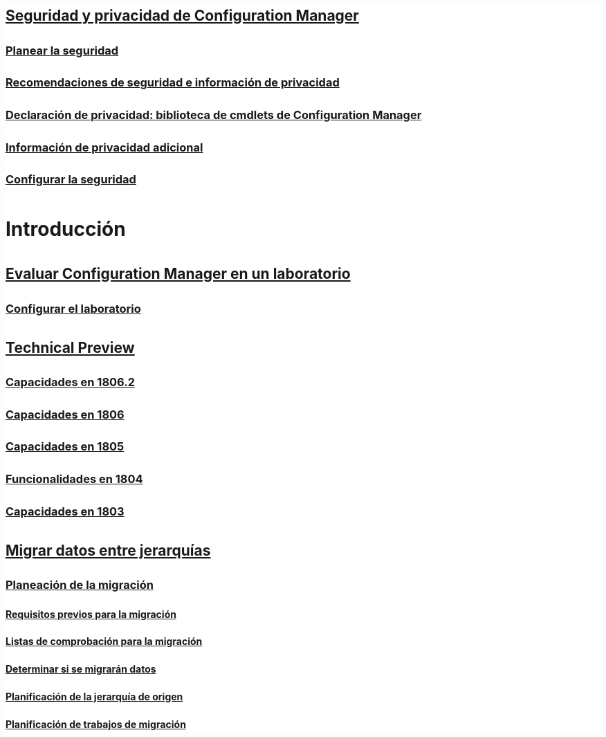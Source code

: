 ##   [Seguridad y privacidad de Configuration Manager](plan-design/security/security-and-privacy.md)
###  [Planear la seguridad](plan-design/security/plan-for-security.md)
###  [Recomendaciones de seguridad e información de privacidad](plan-design/security/security-best-practices-and-privacy-information.md)
###  [Declaración de privacidad: biblioteca de cmdlets de Configuration Manager](plan-design/security/privacy-statement-cmdlet-library.md)
###  [Información de privacidad adicional](plan-design/security/additional-privacy.md)
###  [Configurar la seguridad](plan-design/security/configure-security.md)

#    Introducción
##   [Evaluar Configuration Manager en un laboratorio](get-started/evaluate-with-lab-environment.md)
###  [Configurar el laboratorio](get-started/set-up-your-lab.md)


##   [Technical Preview](get-started/technical-preview.md)
###  [Capacidades en 1806.2](get-started/capabilities-in-technical-preview-1806-2.md)
###  [Capacidades en 1806](get-started/capabilities-in-technical-preview-1806.md)
###  [Capacidades en 1805](get-started/capabilities-in-technical-preview-1805.md)
###  [Funcionalidades en 1804](get-started/capabilities-in-technical-preview-1804.md)
###  [Capacidades en 1803](get-started/capabilities-in-technical-preview-1803.md)

##   [Migrar datos entre jerarquías](migration/migrate-data-between-hierarchies.md)
###  [Planeación de la migración](migration/planning-for-migration.md)
#### [Requisitos previos para la migración](migration/prerequisites-for-migration.md)
#### [Listas de comprobación para la migración](migration/administrator-checklists-for-migration-planning.md)
#### [Determinar si se migrarán datos](migration/determine-whether-to-migrate-data.md)
#### [Planificación de la jerarquía de origen](migration/planning-a-source-hierarchy-strategy.md)
#### [Planificación de trabajos de migración](migration/planning-a-migration-job-strategy.md)